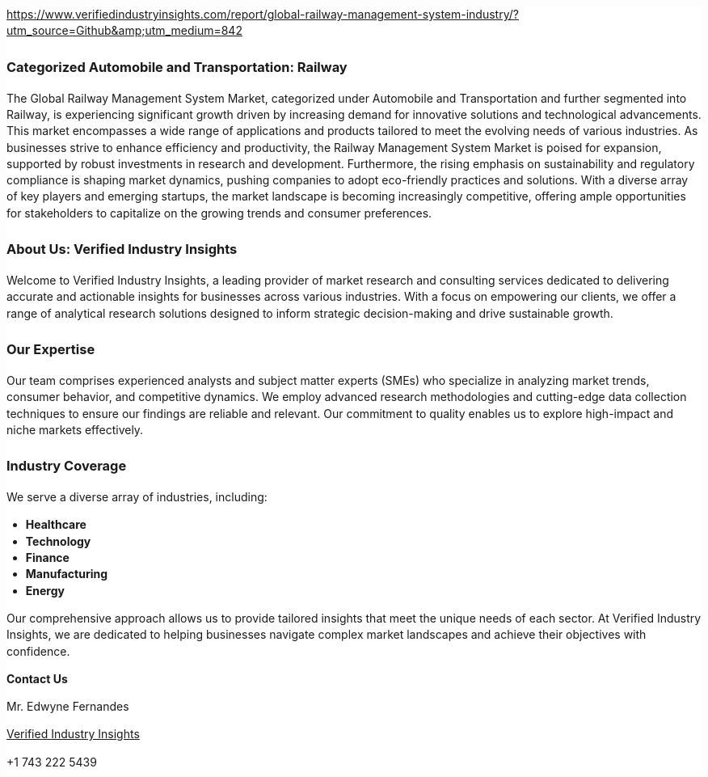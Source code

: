 </strong><a href="https://www.verifiedindustryinsights.com/report/global-railway-management-system-industry/?utm_source=Github&amp;utm_medium=842">https://www.verifiedindustryinsights.com/report/global-railway-management-system-industry/?utm_source=Github&amp;utm_medium=842</a>&nbsp;</p><h3>Categorized Automobile and Transportation: Railway </h3><p>The Global Railway Management System Market, categorized under Automobile and Transportation and further segmented into Railway, is experiencing significant growth driven by increasing demand for innovative solutions and technological advancements. This market encompasses a wide range of applications and products tailored to meet the evolving needs of various industries. As businesses strive to enhance efficiency and productivity, the Railway Management System Market is poised for expansion, supported by robust investments in research and development. Furthermore, the rising emphasis on sustainability and regulatory compliance is shaping market dynamics, pushing companies to adopt eco-friendly practices and solutions. With a diverse array of key players and emerging startups, the market landscape is becoming increasingly competitive, offering ample opportunities for stakeholders to capitalize on the growing trends and consumer preferences.</p><h3>About Us: Verified Industry Insights</h3><p>Welcome to Verified Industry Insights, a leading provider of market research and consulting services dedicated to delivering accurate and actionable insights for businesses across various industries. With a focus on empowering our clients, we offer a range of analytical research solutions designed to inform strategic decision-making and drive sustainable growth.</p><h3>Our Expertise</h3><p>Our team comprises experienced analysts and subject matter experts (SMEs) who specialize in analyzing market trends, consumer behavior, and competitive dynamics. We employ advanced research methodologies and cutting-edge data collection techniques to ensure our findings are reliable and relevant. Our commitment to quality enables us to explore high-impact and niche markets effectively.</p><h3>Industry Coverage</h3><p>We serve a diverse array of industries, including:</p><ul><li><strong>Healthcare</strong></li><li><strong>Technology</strong></li><li><strong>Finance</strong></li><li><strong>Manufacturing</strong></li><li><strong>Energy</strong></li></ul><p>Our comprehensive approach allows us to provide tailored insights that meet the unique needs of each sector. At Verified Industry Insights, we are dedicated to helping businesses navigate complex market landscapes and achieve their objectives with confidence.</p><p><strong>Contact Us</strong></p><p>Mr. Edwyne Fernandes</p><p><a href="https://www.verifiedindustryinsights.com/">Verified Industry Insights</a></p><p>+1 743 222 5439</p>

